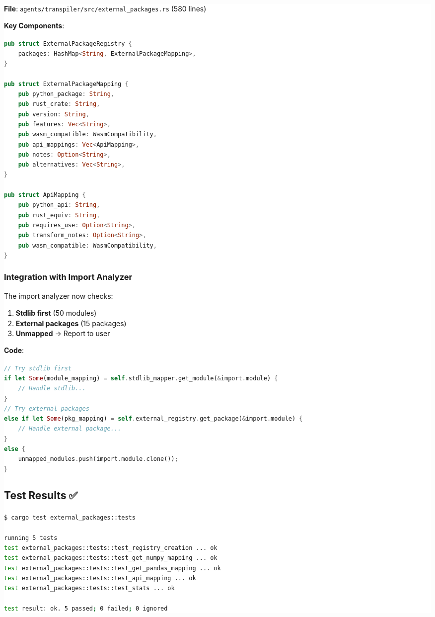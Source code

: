 **File**: `agents/transpiler/src/external_packages.rs` (580 lines)

**Key Components**:
```rust
pub struct ExternalPackageRegistry {
    packages: HashMap<String, ExternalPackageMapping>,
}

pub struct ExternalPackageMapping {
    pub python_package: String,
    pub rust_crate: String,
    pub version: String,
    pub features: Vec<String>,
    pub wasm_compatible: WasmCompatibility,
    pub api_mappings: Vec<ApiMapping>,
    pub notes: Option<String>,
    pub alternatives: Vec<String>,
}

pub struct ApiMapping {
    pub python_api: String,
    pub rust_equiv: String,
    pub requires_use: Option<String>,
    pub transform_notes: Option<String>,
    pub wasm_compatible: WasmCompatibility,
}
```

### Integration with Import Analyzer

The import analyzer now checks:
1. **Stdlib first** (50 modules)
2. **External packages** (15 packages)
3. **Unmapped** → Report to user

**Code**:
```rust
// Try stdlib first
if let Some(module_mapping) = self.stdlib_mapper.get_module(&import.module) {
    // Handle stdlib...
}
// Try external packages
else if let Some(pkg_mapping) = self.external_registry.get_package(&import.module) {
    // Handle external package...
}
else {
    unmapped_modules.push(import.module.clone());
}
```

## Test Results ✅

```bash
$ cargo test external_packages::tests

running 5 tests
test external_packages::tests::test_registry_creation ... ok
test external_packages::tests::test_get_numpy_mapping ... ok
test external_packages::tests::test_get_pandas_mapping ... ok
test external_packages::tests::test_api_mapping ... ok
test external_packages::tests::test_stats ... ok

test result: ok. 5 passed; 0 failed; 0 ignored
```
